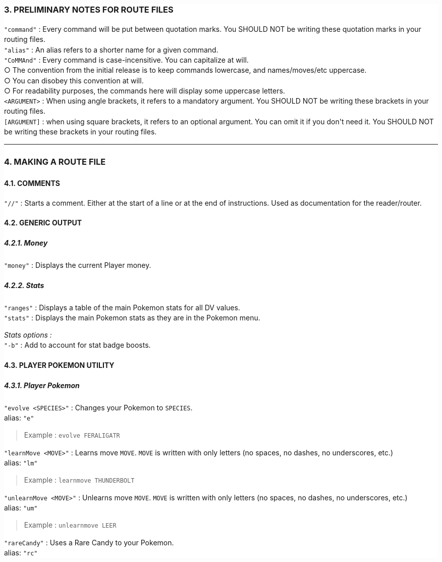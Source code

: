 ### 3. PRELIMINARY NOTES FOR ROUTE FILES

`"command"` : Every command will be put between quotation marks. You SHOULD NOT be writing these quotation marks in your routing files.  
`"alias"` : An alias refers to a shorter name for a given command.  
`"CoMMAnd"` : Every command is case-incensitive. You can capitalize at will.  
○ The convention from the initial release is to keep commands lowercase, and names/moves/etc uppercase.  
○ You can disobey this convention at will.  
○ For readability purposes, the commands here will display some uppercase letters.  
`<ARGUMENT>` : When using angle brackets, it refers to a mandatory argument. You SHOULD NOT be writing these brackets in your routing files.  
`[ARGUMENT]` : when using square brackets, it refers to an optional argument. You can omit it if you don't need it. You SHOULD NOT be writing these brackets in your routing files.  

-- -- 

### 4. MAKING A ROUTE FILE

#### 4.1. COMMENTS
  `"//"` : Starts a comment. Either at the start of a line or at the end of instructions. Used as documentation for the reader/router.  

#### 4.2. GENERIC OUTPUT

##### 4.2.1. Money
  `"money"` : Displays the current Player money.  
  
##### 4.2.2. Stats
  `"ranges"` : Displays a table of the main Pokemon stats for all DV values.  
  `"stats"`  : Displays the main Pokemon stats as they are in the Pokemon menu.  
  
  *Stats options :*  
  `"-b"` : Add to account for stat badge boosts.  

#### 4.3. PLAYER POKEMON UTILITY

##### 4.3.1. Player Pokemon
  `"evolve <SPECIES>"` : Changes your Pokemon to `SPECIES`.  
  alias: `"e"`           
> Example : `evolve FERALIGATR`  
  
  `"learnMove <MOVE>"` : Learns move `MOVE`. `MOVE` is written with only letters (no spaces, no dashes, no underscores, etc.)  
  alias: `"lm"`          
> Example : `learnmove THUNDERBOLT`  
  
  `"unlearnMove <MOVE>"` : Unlearns move `MOVE`. `MOVE` is written with only letters (no spaces, no dashes, no underscores, etc.)  
  alias: `"um"`            
> Example : `unlearnmove LEER`  
  
  `"rareCandy"` : Uses a Rare Candy to your Pokemon.  
  alias: `"rc"`  
  